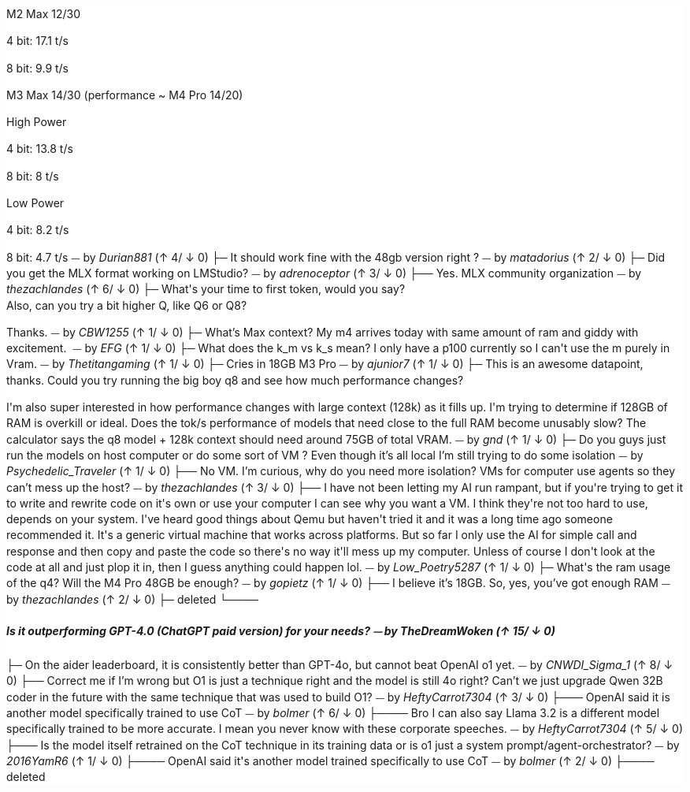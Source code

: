 M2 Max 12/30

4 bit: 17.1 t/s

8 bit: 9.9 t/s


M3 Max 14/30 (performance ~ M4 Pro 14/20)

High Power

4 bit: 13.8 t/s

8 bit: 8 t/s


Low Power

4 bit: 8.2 t/s

8 bit: 4.7 t/s ⏤ by *Durian881* (↑ 4/ ↓ 0)
├─ It should work fine with the 48gb version right ? ⏤ by *matadorius* (↑ 2/ ↓ 0)
├─ Did you get the MLX format working on LMStudio? ⏤ by *adrenoceptor* (↑ 3/ ↓ 0)
├── Yes. MLX community organization ⏤ by *thezachlandes* (↑ 6/ ↓ 0)
├─ What's your time to first token, would you say?  
Also, can you try a bit higher Q, like Q6 or Q8?

Thanks. ⏤ by *CBW1255* (↑ 1/ ↓ 0)
├─ What’s Max context? My m4 arrives today with same amount of ram and giddy with excitement.  ⏤ by *EFG* (↑ 1/ ↓ 0)
├─ What does the k_m vs k_s mean? I only have a p100 currently so I can't use the m purely in Vram. ⏤ by *Thetitangaming* (↑ 1/ ↓ 0)
├─ Cries in 18GB M3 Pro ⏤ by *ajunior7* (↑ 1/ ↓ 0)
├─ This is an awesome datapoint, thanks. Could you try running the big boy q8 and see how much performance changes?

I'm also super interested in how performance changes with large context (128k) as it fills up. I'm trying to determine if 128GB of RAM is overkill or ideal. Does the tok/s performance of models that need close to the full RAM become unusably slow? The calculator says the q8 model + 128k context should need around 75GB of total VRAM. ⏤ by *gnd* (↑ 1/ ↓ 0)
├─ Do you guys just run the models on host computer or do some sort of VM ? Even though it’s all local I’m still trying to do some isolation ⏤ by *Psychedelic_Traveler* (↑ 1/ ↓ 0)
├── No VM. I’m curious, why do you need more isolation? VMs for computer use agents so they can’t mess up the host? ⏤ by *thezachlandes* (↑ 3/ ↓ 0)
├── I have not been letting my AI run rampant, but if you're trying to get it to write and rewrite code on it's own or use your computer I can see why you want a VM. I think they're not too hard to use, depends on your system. I've heard good things about Qemu but haven't tried it and it was a long time ago someone recommended it. It's a generic virtual machine that works across platforms. But so far I only use the AI for simple call and response and then copy and paste the code so there's no way it'll mess up my computer. Unless of course I don't look at the code at all and just plop it in, then I guess anything could happen lol. ⏤ by *Low_Poetry5287* (↑ 1/ ↓ 0)
├─ What's the ram usage of the q4? Will the M4 Pro 48GB be enough? ⏤ by *gopietz* (↑ 1/ ↓ 0)
├── I believe it’s 18GB. So, yes, you’ve got enough RAM ⏤ by *thezachlandes* (↑ 2/ ↓ 0)
├─ deleted 
└────

##### Is it outperforming GPT-4.0 (ChatGPT paid version) for your needs? ⏤ by *TheDreamWoken* (↑ 15/ ↓ 0)
├─ On the aider leaderboard, it is consistently better than GPT-4o, but cannot beat OpenAI o1 yet. ⏤ by *CNWDI_Sigma_1* (↑ 8/ ↓ 0)
├── Correct me if I’m wrong but O1 is just a technique right and the model is still 4o right? Can’t we just upgrade Qwen 32B coder in the future with the same technique that was used to build O1? ⏤ by *HeftyCarrot7304* (↑ 3/ ↓ 0)
├─── OpenAI said it is another model specifically trained to use CoT ⏤ by *bolmer* (↑ 6/ ↓ 0)
├──── Bro I can also say Llama 3.2 is a different model specifically trained to be more accurate. I mean you never know with these corporate speeches. ⏤ by *HeftyCarrot7304* (↑ 5/ ↓ 0)
├─── Is the model itself retrained on the CoT technique in its training data or is o1 just a system prompt/agent-orchestrator? ⏤ by *2016YamR6* (↑ 1/ ↓ 0)
├──── OpenAI said it's another model trained specifically to use CoT ⏤ by *bolmer* (↑ 2/ ↓ 0)
├──── deleted 